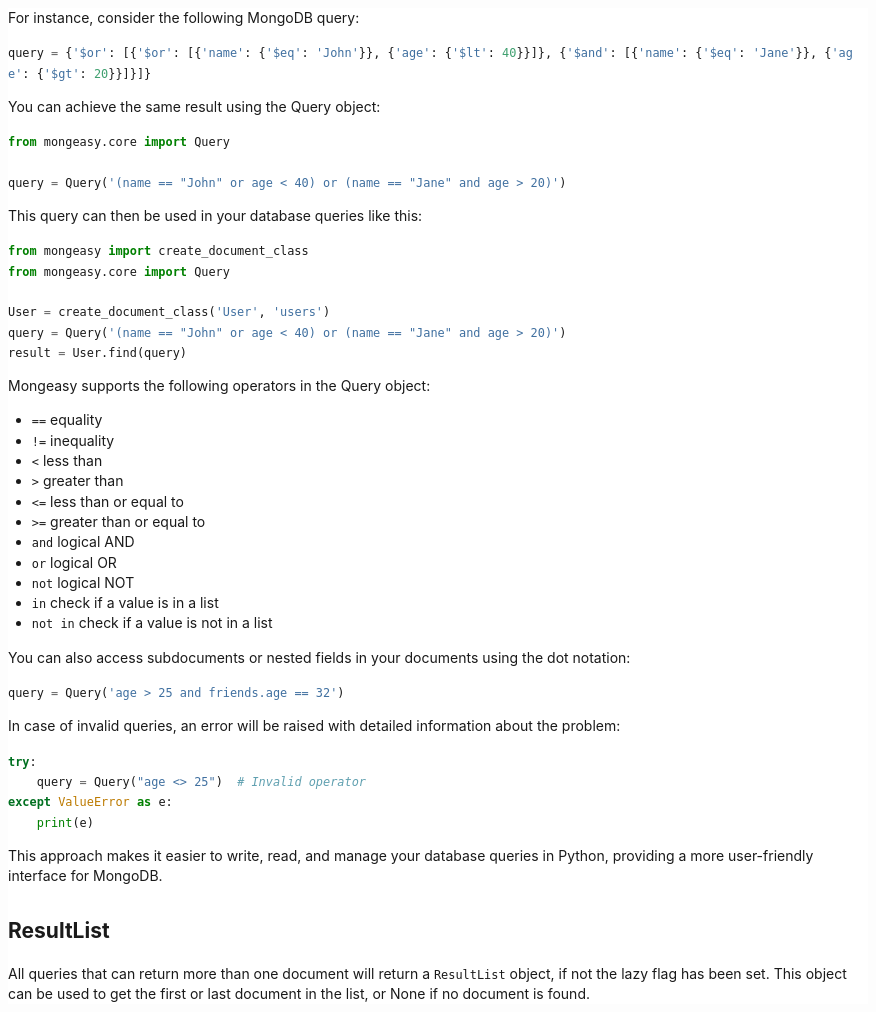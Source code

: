 For instance, consider the following MongoDB query:

```python
query = {'$or': [{'$or': [{'name': {'$eq': 'John'}}, {'age': {'$lt': 40}}]}, {'$and': [{'name': {'$eq': 'Jane'}}, {'age': {'$gt': 20}}]}]}
```

You can achieve the same result using the Query object:

```python
from mongeasy.core import Query

query = Query('(name == "John" or age < 40) or (name == "Jane" and age > 20)')
```

This query can then be used in your database queries like this:

```python
from mongeasy import create_document_class
from mongeasy.core import Query

User = create_document_class('User', 'users')
query = Query('(name == "John" or age < 40) or (name == "Jane" and age > 20)')
result = User.find(query)
```

Mongeasy supports the following operators in the Query object:

* `==` equality
* `!=` inequality
* `<` less than
* `>` greater than
* `<=` less than or equal to
* `>=` greater than or equal to
* `and` logical AND
* `or` logical OR
* `not` logical NOT
* `in` check if a value is in a list
* `not in` check if a value is not in a list

You can also access subdocuments or nested fields in your documents using the dot notation:

```python
query = Query('age > 25 and friends.age == 32')
```

In case of invalid queries, an error will be raised with detailed information about the problem:

```python
try:
    query = Query("age <> 25")  # Invalid operator
except ValueError as e:
    print(e)
```

This approach makes it easier to write, read, and manage your database queries in Python, providing a more user-friendly interface for MongoDB.

## ResultList
All queries that can return more than one document will return a `ResultList` object, if not the lazy flag has been set. This object can be used to get the first or last document in the list, or None if no document is found.
